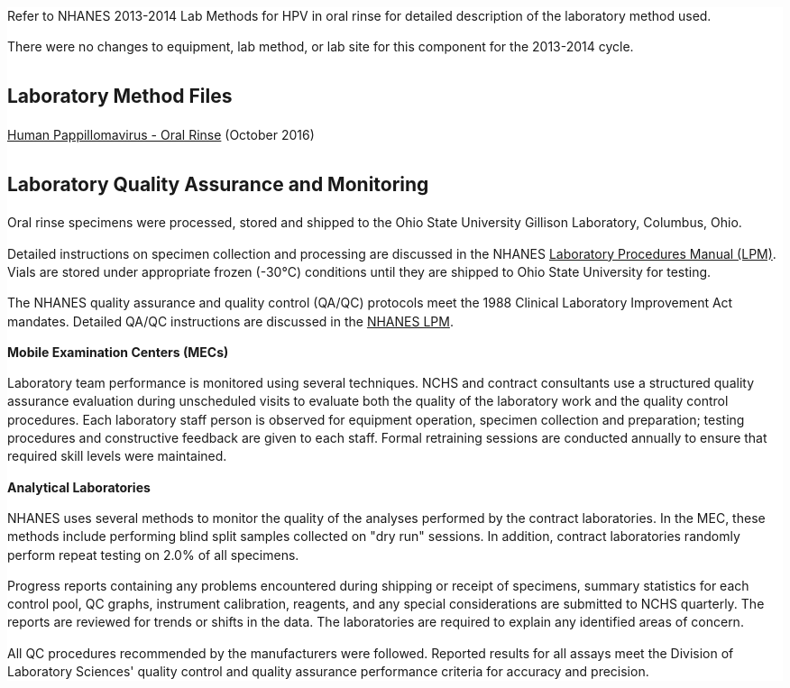 Refer to NHANES 2013-2014 Lab Methods for HPV in oral rinse for detailed
description of the laboratory method used.

There were no changes to equipment, lab method, or lab site for this component
for the 2013-2014 cycle.

## Laboratory Method Files

[Human Pappillomavirus - Oral
Rinse](https://wwwn.cdc.gov/nchs/data/nhanes/2013-2014/labmethods/ORHPV_H_OHPV_R_MET.pdf)
(October 2016)

## Laboratory Quality Assurance and Monitoring

Oral rinse specimens were processed, stored and shipped to the Ohio State
University Gillison Laboratory, Columbus, Ohio.

Detailed instructions on specimen collection and processing are discussed in
the NHANES [Laboratory Procedures Manual
(LPM)](https://wwwn.cdc.gov/nchs/data/nhanes/2013-2014/manuals/2013_mec_laboratory_procedures_manual.pdf).
Vials are stored under appropriate frozen (-30°C) conditions until they are
shipped to Ohio State University for testing.

The NHANES quality assurance and quality control (QA/QC) protocols meet the
1988 Clinical Laboratory Improvement Act mandates. Detailed QA/QC instructions
are discussed in the [NHANES
LPM](https://wwwn.cdc.gov/nchs/data/nhanes/2013-2014/manuals/2013_mec_laboratory_procedures_manual.pdf).

**Mobile Examination Centers (MECs)**

Laboratory team performance is monitored using several techniques. NCHS and
contract consultants use a structured quality assurance evaluation during
unscheduled visits to evaluate both the quality of the laboratory work and the
quality control procedures. Each laboratory staff person is observed for
equipment operation, specimen collection and preparation; testing procedures
and constructive feedback are given to each staff. Formal retraining sessions
are conducted annually to ensure that required skill levels were maintained.

**Analytical Laboratories**

NHANES uses several methods to monitor the quality of the analyses performed
by the contract laboratories. In the MEC, these methods include performing
blind split samples collected on "dry run" sessions. In addition, contract
laboratories randomly perform repeat testing on 2.0% of all specimens.

Progress reports containing any problems encountered during shipping or
receipt of specimens, summary statistics for each control pool, QC graphs,
instrument calibration, reagents, and any special considerations are submitted
to NCHS quarterly. The reports are reviewed for trends or shifts in the data.
The laboratories are required to explain any identified areas of concern.

All QC procedures recommended by the manufacturers were followed. Reported
results for all assays meet the Division of Laboratory Sciences' quality
control and quality assurance performance criteria for accuracy and precision.
